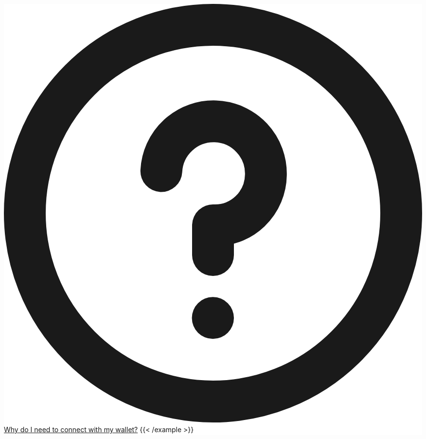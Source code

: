 <a href="#" class="inline-flex items-center text-xs font-normal text-gray-500 hover:underline dark:text-gray-400">
<svg class="w-3 h-3 me-2" aria-hidden="true" xmlns="http://www.w3.org/2000/svg" fill="none" viewBox="0 0 20 20">
<path stroke="currentColor" stroke-linecap="round" stroke-linejoin="round" stroke-width="2" d="M7.529 7.988a2.502 2.502 0 0 1 5 .191A2.441 2.441 0 0 1 10 10.582V12m-.01 3.008H10M19 10a9 9 0 1 1-18 0 9 9 0 0 1 18 0Z"/>
</svg>
Why do I need to connect with my wallet?</a>
</div>
</div>
{{< /example >}}
